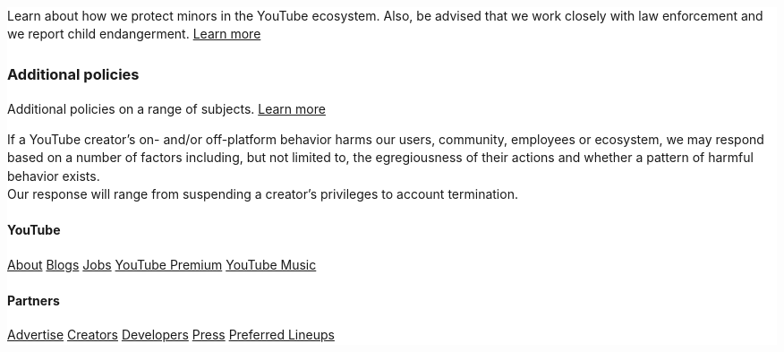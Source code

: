 

 Learn about how we protect minors in the YouTube ecosystem. Also, be advised that we work closely with law enforcement and we report child endangerment.
 [Learn more](/?lite_url=https://support.google.com/youtube/answer/2801999%3Fhl%3Den&s=1&f=1&host=www.google.com.tw&ts=1561391602&sig=ACgcqhoLX742veT8YdMNrsHun7EqO55U7A) 












### Additional policies




 Additional policies on a range of subjects.
 [Learn more](/?lite_url=https://support.google.com/youtube/answer/2801981%3Fhl%3Den&s=1&f=1&host=www.google.com.tw&ts=1561391602&sig=ACgcqhpDU_6GXRAILsZ6jWFgQYlC_JIwRw) 











 If a YouTube creator’s on- and/or off-platform behavior harms our users, community, employees or ecosystem, we may respond based on a number of factors including, but not limited to, the egregiousness of their actions and whether a pattern of harmful behavior exists.   
Our response will range from suspending a creator’s privileges to account termination.
 












#### YouTube


[About](https://www.youtube.com/intl/en/yt/about/) 
[Blogs](/?lite_url=https://youtube.googleblog.com/&s=1&f=1&host=www.google.com.tw&ts=1561391602&sig=ACgcqhpW4RhncsodMAys1fS0_4szag9RFg) 
[Jobs](/?lite_url=https://www.youtube.com/yt/jobs/&s=1&f=1&host=www.google.com.tw&ts=1561391602&sig=ACgcqho5IUu9o7d246vDOLeq6a3ZNTj1bw) 
[YouTube Premium](https://www.youtube.com/premium/) 
[YouTube Music](https://www.youtube.com/musicpremium/) 


#### Partners


[Advertise](https://www.youtube.com/intl/en/yt/advertise/) 
[Creators](https://www.youtube.com/intl/en/yt/creators/) 
[Developers](https://www.youtube.com/intl/en/yt/dev/) 
[Press](https://www.youtube.com/intl/en/yt/about/press/) 
[Preferred Lineups](https://www.youtube.com/intl/en/google-preferred/) 
